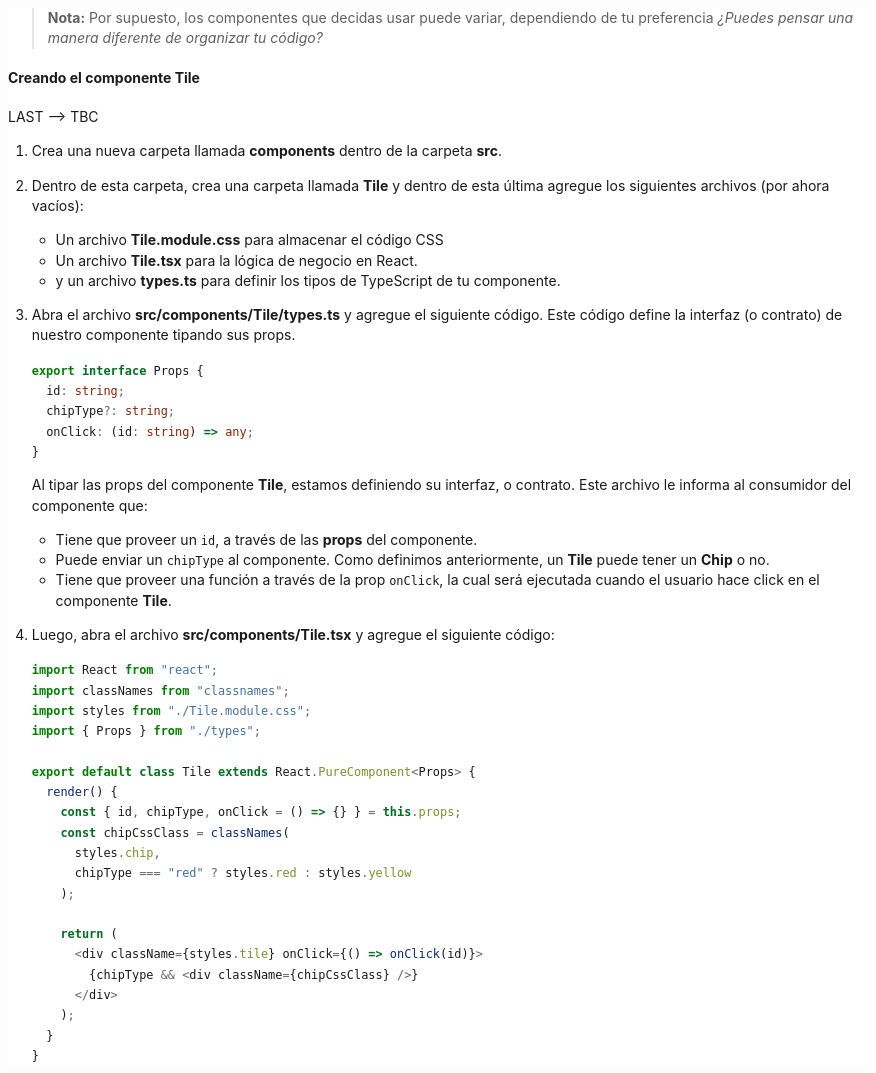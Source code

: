 > **Nota:** Por supuesto, los componentes que decidas usar puede variar, dependiendo de tu preferencia _¿Puedes pensar una manera diferente de organizar tu código?_

#### Creando el componente Tile

LAST --> TBC

1. Crea una nueva carpeta llamada **components** dentro de la carpeta **src**.
1. Dentro de esta carpeta, crea una carpeta llamada **Tile** y dentro de esta última agregue los siguientes archivos (por ahora vacíos):

   - Un archivo **Tile.module.css** para almacenar el código CSS
   - Un archivo **Tile.tsx** para la lógica de negocio en React.
   - y un archivo **types.ts** para definir los tipos de TypeScript de tu componente.

1. Abra el archivo **src/components/Tile/types.ts** y agregue el siguiente código. Este código define la interfaz (o contrato) de nuestro componente tipando sus props.

   ```ts
   export interface Props {
     id: string;
     chipType?: string;
     onClick: (id: string) => any;
   }
   ```

   Al tipar las props del componente **Tile**, estamos definiendo su interfaz, o contrato. Este archivo le informa al consumidor del componente que:

   - Tiene que proveer un `id`, a través de las **props** del componente.
   - Puede enviar un `chipType` al componente. Como definimos anteriormente, un **Tile** puede tener un **Chip** o no.
   - Tiene que proveer una función a través de la prop `onClick`, la cual será ejecutada cuando el usuario hace click en el componente **Tile**.

1. Luego, abra el archivo **src/components/Tile.tsx** y agregue el siguiente código:

   ```js
   import React from "react";
   import classNames from "classnames";
   import styles from "./Tile.module.css";
   import { Props } from "./types";

   export default class Tile extends React.PureComponent<Props> {
     render() {
       const { id, chipType, onClick = () => {} } = this.props;
       const chipCssClass = classNames(
         styles.chip,
         chipType === "red" ? styles.red : styles.yellow
       );

       return (
         <div className={styles.tile} onClick={() => onClick(id)}>
           {chipType && <div className={chipCssClass} />}
         </div>
       );
     }
   }
   ```

